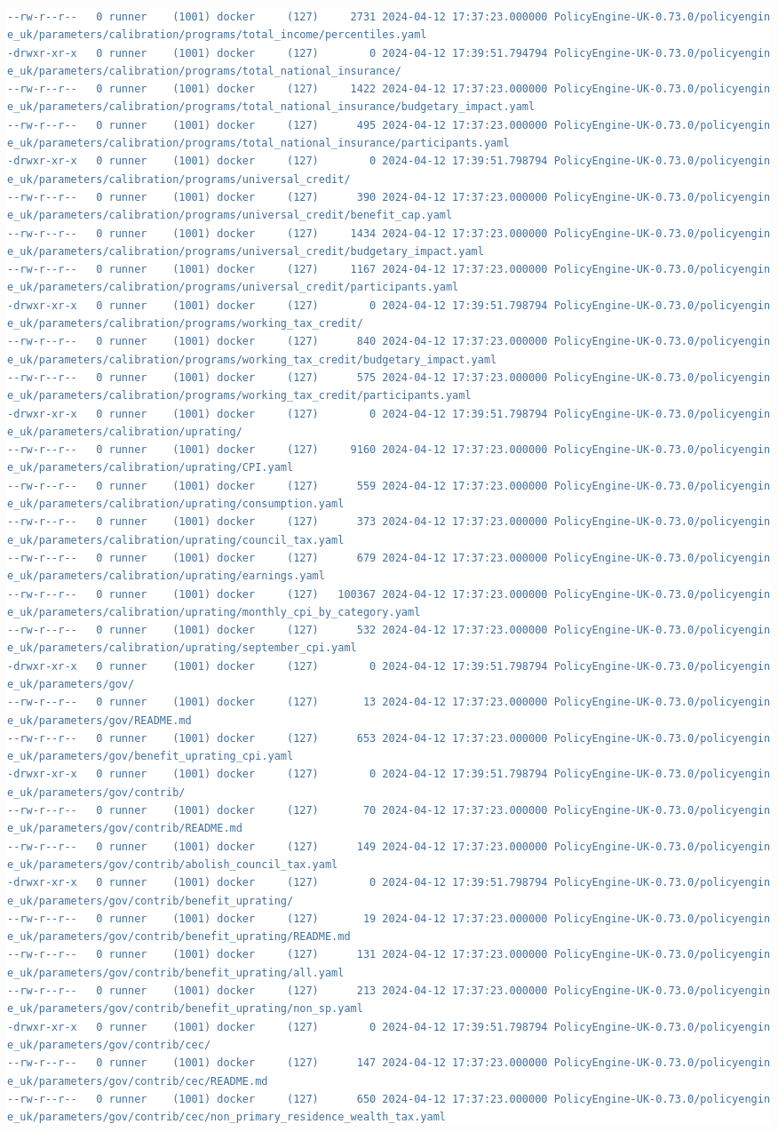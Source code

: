 ```diff
--rw-r--r--   0 runner    (1001) docker     (127)     2731 2024-04-12 17:37:23.000000 PolicyEngine-UK-0.73.0/policyengine_uk/parameters/calibration/programs/total_income/percentiles.yaml
-drwxr-xr-x   0 runner    (1001) docker     (127)        0 2024-04-12 17:39:51.794794 PolicyEngine-UK-0.73.0/policyengine_uk/parameters/calibration/programs/total_national_insurance/
--rw-r--r--   0 runner    (1001) docker     (127)     1422 2024-04-12 17:37:23.000000 PolicyEngine-UK-0.73.0/policyengine_uk/parameters/calibration/programs/total_national_insurance/budgetary_impact.yaml
--rw-r--r--   0 runner    (1001) docker     (127)      495 2024-04-12 17:37:23.000000 PolicyEngine-UK-0.73.0/policyengine_uk/parameters/calibration/programs/total_national_insurance/participants.yaml
-drwxr-xr-x   0 runner    (1001) docker     (127)        0 2024-04-12 17:39:51.798794 PolicyEngine-UK-0.73.0/policyengine_uk/parameters/calibration/programs/universal_credit/
--rw-r--r--   0 runner    (1001) docker     (127)      390 2024-04-12 17:37:23.000000 PolicyEngine-UK-0.73.0/policyengine_uk/parameters/calibration/programs/universal_credit/benefit_cap.yaml
--rw-r--r--   0 runner    (1001) docker     (127)     1434 2024-04-12 17:37:23.000000 PolicyEngine-UK-0.73.0/policyengine_uk/parameters/calibration/programs/universal_credit/budgetary_impact.yaml
--rw-r--r--   0 runner    (1001) docker     (127)     1167 2024-04-12 17:37:23.000000 PolicyEngine-UK-0.73.0/policyengine_uk/parameters/calibration/programs/universal_credit/participants.yaml
-drwxr-xr-x   0 runner    (1001) docker     (127)        0 2024-04-12 17:39:51.798794 PolicyEngine-UK-0.73.0/policyengine_uk/parameters/calibration/programs/working_tax_credit/
--rw-r--r--   0 runner    (1001) docker     (127)      840 2024-04-12 17:37:23.000000 PolicyEngine-UK-0.73.0/policyengine_uk/parameters/calibration/programs/working_tax_credit/budgetary_impact.yaml
--rw-r--r--   0 runner    (1001) docker     (127)      575 2024-04-12 17:37:23.000000 PolicyEngine-UK-0.73.0/policyengine_uk/parameters/calibration/programs/working_tax_credit/participants.yaml
-drwxr-xr-x   0 runner    (1001) docker     (127)        0 2024-04-12 17:39:51.798794 PolicyEngine-UK-0.73.0/policyengine_uk/parameters/calibration/uprating/
--rw-r--r--   0 runner    (1001) docker     (127)     9160 2024-04-12 17:37:23.000000 PolicyEngine-UK-0.73.0/policyengine_uk/parameters/calibration/uprating/CPI.yaml
--rw-r--r--   0 runner    (1001) docker     (127)      559 2024-04-12 17:37:23.000000 PolicyEngine-UK-0.73.0/policyengine_uk/parameters/calibration/uprating/consumption.yaml
--rw-r--r--   0 runner    (1001) docker     (127)      373 2024-04-12 17:37:23.000000 PolicyEngine-UK-0.73.0/policyengine_uk/parameters/calibration/uprating/council_tax.yaml
--rw-r--r--   0 runner    (1001) docker     (127)      679 2024-04-12 17:37:23.000000 PolicyEngine-UK-0.73.0/policyengine_uk/parameters/calibration/uprating/earnings.yaml
--rw-r--r--   0 runner    (1001) docker     (127)   100367 2024-04-12 17:37:23.000000 PolicyEngine-UK-0.73.0/policyengine_uk/parameters/calibration/uprating/monthly_cpi_by_category.yaml
--rw-r--r--   0 runner    (1001) docker     (127)      532 2024-04-12 17:37:23.000000 PolicyEngine-UK-0.73.0/policyengine_uk/parameters/calibration/uprating/september_cpi.yaml
-drwxr-xr-x   0 runner    (1001) docker     (127)        0 2024-04-12 17:39:51.798794 PolicyEngine-UK-0.73.0/policyengine_uk/parameters/gov/
--rw-r--r--   0 runner    (1001) docker     (127)       13 2024-04-12 17:37:23.000000 PolicyEngine-UK-0.73.0/policyengine_uk/parameters/gov/README.md
--rw-r--r--   0 runner    (1001) docker     (127)      653 2024-04-12 17:37:23.000000 PolicyEngine-UK-0.73.0/policyengine_uk/parameters/gov/benefit_uprating_cpi.yaml
-drwxr-xr-x   0 runner    (1001) docker     (127)        0 2024-04-12 17:39:51.798794 PolicyEngine-UK-0.73.0/policyengine_uk/parameters/gov/contrib/
--rw-r--r--   0 runner    (1001) docker     (127)       70 2024-04-12 17:37:23.000000 PolicyEngine-UK-0.73.0/policyengine_uk/parameters/gov/contrib/README.md
--rw-r--r--   0 runner    (1001) docker     (127)      149 2024-04-12 17:37:23.000000 PolicyEngine-UK-0.73.0/policyengine_uk/parameters/gov/contrib/abolish_council_tax.yaml
-drwxr-xr-x   0 runner    (1001) docker     (127)        0 2024-04-12 17:39:51.798794 PolicyEngine-UK-0.73.0/policyengine_uk/parameters/gov/contrib/benefit_uprating/
--rw-r--r--   0 runner    (1001) docker     (127)       19 2024-04-12 17:37:23.000000 PolicyEngine-UK-0.73.0/policyengine_uk/parameters/gov/contrib/benefit_uprating/README.md
--rw-r--r--   0 runner    (1001) docker     (127)      131 2024-04-12 17:37:23.000000 PolicyEngine-UK-0.73.0/policyengine_uk/parameters/gov/contrib/benefit_uprating/all.yaml
--rw-r--r--   0 runner    (1001) docker     (127)      213 2024-04-12 17:37:23.000000 PolicyEngine-UK-0.73.0/policyengine_uk/parameters/gov/contrib/benefit_uprating/non_sp.yaml
-drwxr-xr-x   0 runner    (1001) docker     (127)        0 2024-04-12 17:39:51.798794 PolicyEngine-UK-0.73.0/policyengine_uk/parameters/gov/contrib/cec/
--rw-r--r--   0 runner    (1001) docker     (127)      147 2024-04-12 17:37:23.000000 PolicyEngine-UK-0.73.0/policyengine_uk/parameters/gov/contrib/cec/README.md
--rw-r--r--   0 runner    (1001) docker     (127)      650 2024-04-12 17:37:23.000000 PolicyEngine-UK-0.73.0/policyengine_uk/parameters/gov/contrib/cec/non_primary_residence_wealth_tax.yaml
```
